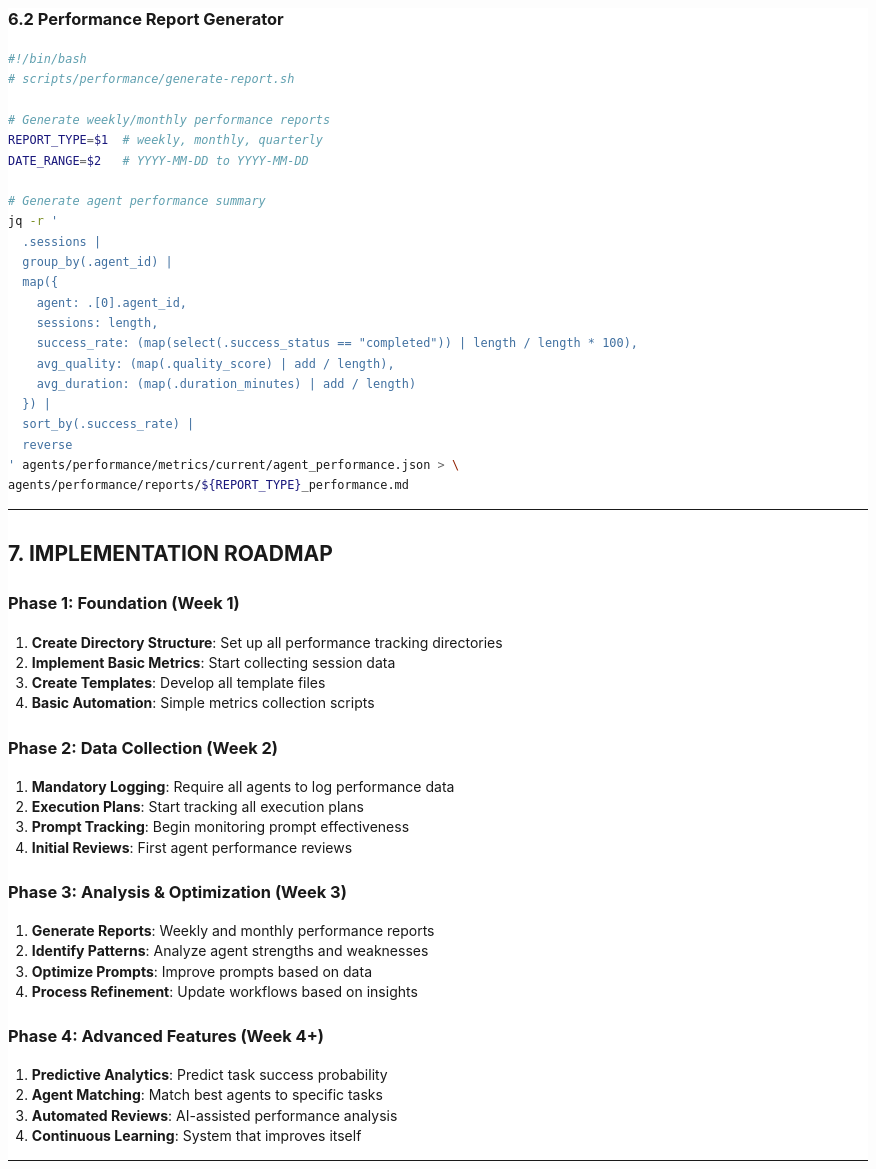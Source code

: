 ### **6.2 Performance Report Generator**

```bash
#!/bin/bash
# scripts/performance/generate-report.sh

# Generate weekly/monthly performance reports
REPORT_TYPE=$1  # weekly, monthly, quarterly
DATE_RANGE=$2   # YYYY-MM-DD to YYYY-MM-DD

# Generate agent performance summary
jq -r '
  .sessions | 
  group_by(.agent_id) | 
  map({
    agent: .[0].agent_id,
    sessions: length,
    success_rate: (map(select(.success_status == "completed")) | length / length * 100),
    avg_quality: (map(.quality_score) | add / length),
    avg_duration: (map(.duration_minutes) | add / length)
  }) | 
  sort_by(.success_rate) | 
  reverse
' agents/performance/metrics/current/agent_performance.json > \
agents/performance/reports/${REPORT_TYPE}_performance.md
```

---

## 7. IMPLEMENTATION ROADMAP

### **Phase 1: Foundation (Week 1)**
1. **Create Directory Structure**: Set up all performance tracking directories
2. **Implement Basic Metrics**: Start collecting session data
3. **Create Templates**: Develop all template files
4. **Basic Automation**: Simple metrics collection scripts

### **Phase 2: Data Collection (Week 2)**
1. **Mandatory Logging**: Require all agents to log performance data
2. **Execution Plans**: Start tracking all execution plans
3. **Prompt Tracking**: Begin monitoring prompt effectiveness
4. **Initial Reviews**: First agent performance reviews

### **Phase 3: Analysis & Optimization (Week 3)**
1. **Generate Reports**: Weekly and monthly performance reports
2. **Identify Patterns**: Analyze agent strengths and weaknesses
3. **Optimize Prompts**: Improve prompts based on data
4. **Process Refinement**: Update workflows based on insights

### **Phase 4: Advanced Features (Week 4+)**
1. **Predictive Analytics**: Predict task success probability
2. **Agent Matching**: Match best agents to specific tasks
3. **Automated Reviews**: AI-assisted performance analysis
4. **Continuous Learning**: System that improves itself

---